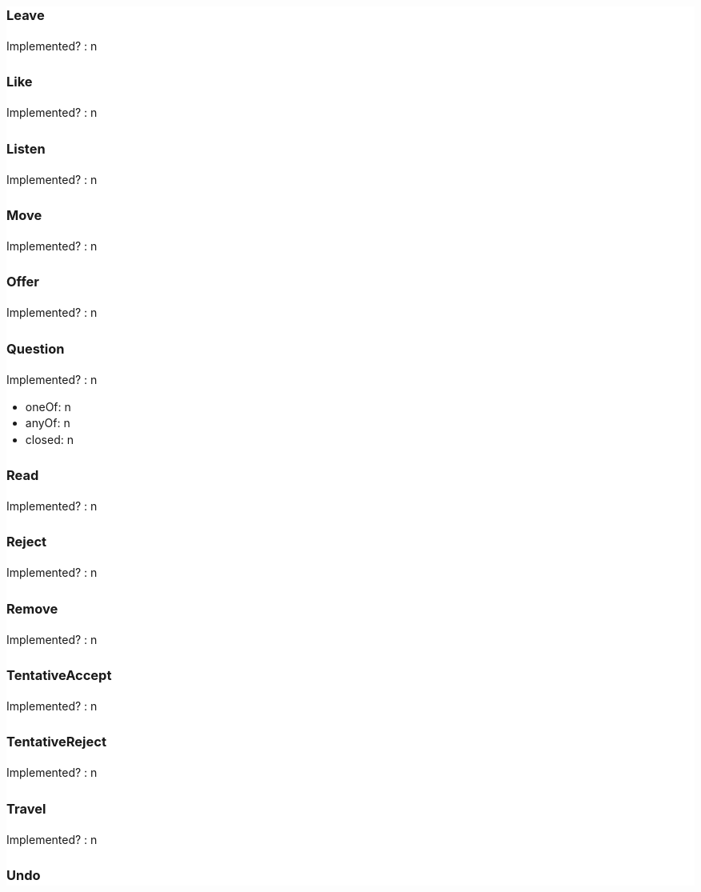 ### Leave

Implemented? : n

### Like

Implemented? : n

### Listen

Implemented? : n

### Move

Implemented? : n

### Offer

Implemented? : n

### Question

Implemented? : n

* oneOf: n
* anyOf: n
* closed: n

### Read

Implemented? : n

### Reject

Implemented? : n

### Remove

Implemented? : n

### TentativeAccept

Implemented? : n

### TentativeReject

Implemented? : n

### Travel

Implemented? : n

### Undo
